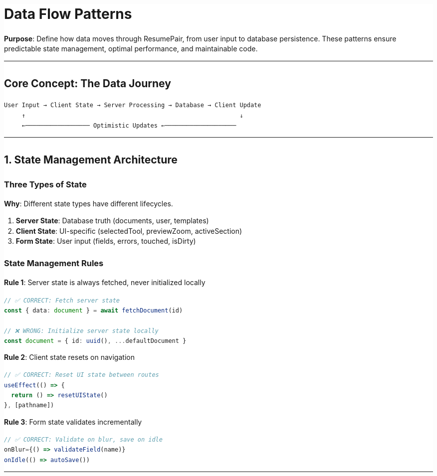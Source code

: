 # Data Flow Patterns

**Purpose**: Define how data moves through ResumePair, from user input to database persistence. These patterns ensure predictable state management, optimal performance, and maintainable code.

---

## Core Concept: The Data Journey

```
User Input → Client State → Server Processing → Database → Client Update
     ↑                                                            ↓
     ←────────────────── Optimistic Updates ←────────────────────
```

---

## 1. State Management Architecture

### Three Types of State

**Why**: Different state types have different lifecycles.

1. **Server State**: Database truth (documents, user, templates)
2. **Client State**: UI-specific (selectedTool, previewZoom, activeSection)
3. **Form State**: User input (fields, errors, touched, isDirty)

### State Management Rules

**Rule 1**: Server state is always fetched, never initialized locally
```typescript
// ✅ CORRECT: Fetch server state
const { data: document } = await fetchDocument(id)

// ❌ WRONG: Initialize server state locally
const document = { id: uuid(), ...defaultDocument }
```

**Rule 2**: Client state resets on navigation
```typescript
// ✅ CORRECT: Reset UI state between routes
useEffect(() => {
  return () => resetUIState()
}, [pathname])
```

**Rule 3**: Form state validates incrementally
```typescript
// ✅ CORRECT: Validate on blur, save on idle
onBlur={() => validateField(name)}
onIdle(() => autoSave())
```

---